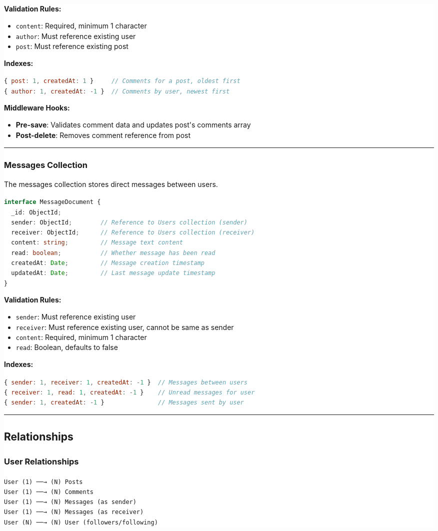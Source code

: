 **Validation Rules:**
- `content`: Required, minimum 1 character
- `author`: Must reference existing user
- `post`: Must reference existing post

**Indexes:**
```javascript
{ post: 1, createdAt: 1 }     // Comments for a post, oldest first
{ author: 1, createdAt: -1 }  // Comments by user, newest first
```

**Middleware Hooks:**
- **Pre-save**: Validates comment data and updates post's comments array
- **Post-delete**: Removes comment reference from post

---

### Messages Collection

The messages collection stores direct messages between users.

```typescript
interface MessageDocument {
  _id: ObjectId;
  sender: ObjectId;        // Reference to Users collection (sender)
  receiver: ObjectId;      // Reference to Users collection (receiver)
  content: string;         // Message text content
  read: boolean;           // Whether message has been read
  createdAt: Date;         // Message creation timestamp
  updatedAt: Date;         // Last message update timestamp
}
```

**Validation Rules:**
- `sender`: Must reference existing user
- `receiver`: Must reference existing user, cannot be same as sender
- `content`: Required, minimum 1 character
- `read`: Boolean, defaults to false

**Indexes:**
```javascript
{ sender: 1, receiver: 1, createdAt: -1 }  // Messages between users
{ receiver: 1, read: 1, createdAt: -1 }    // Unread messages for user
{ sender: 1, createdAt: -1 }               // Messages sent by user
```

---

## Relationships

### User Relationships

```
User (1) ──→ (N) Posts
User (1) ──→ (N) Comments  
User (1) ──→ (N) Messages (as sender)
User (1) ──→ (N) Messages (as receiver)
User (N) ──→ (N) User (followers/following)
```
